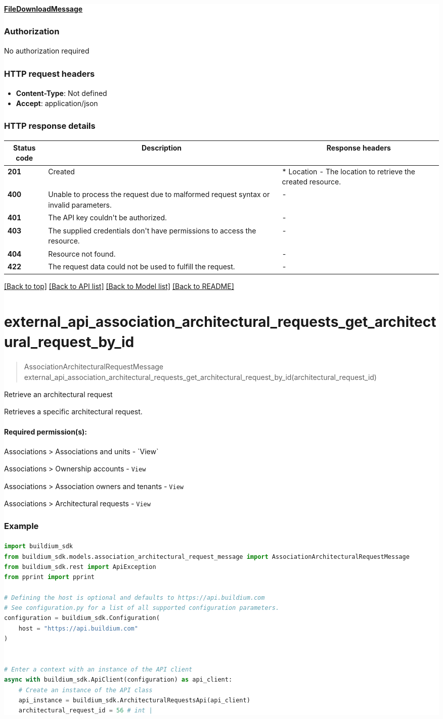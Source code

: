 [**FileDownloadMessage**](FileDownloadMessage.md)

### Authorization

No authorization required

### HTTP request headers

 - **Content-Type**: Not defined
 - **Accept**: application/json

### HTTP response details

| Status code | Description | Response headers |
|-------------|-------------|------------------|
**201** | Created |  * Location - The location to retrieve the created resource. <br>  |
**400** | Unable to process the request due to malformed request syntax or invalid parameters. |  -  |
**401** | The API key couldn&#39;t be authorized. |  -  |
**403** | The supplied credentials don&#39;t have permissions to access the resource. |  -  |
**404** | Resource not found. |  -  |
**422** | The request data could not be used to fulfill the request. |  -  |

[[Back to top]](#) [[Back to API list]](../README.md#documentation-for-api-endpoints) [[Back to Model list]](../README.md#documentation-for-models) [[Back to README]](../README.md)

# **external_api_association_architectural_requests_get_architectural_request_by_id**
> AssociationArchitecturalRequestMessage external_api_association_architectural_requests_get_architectural_request_by_id(architectural_request_id)

Retrieve an architectural request

Retrieves a specific architectural request.
            

<h4>Required permission(s):</h4><span class="permissionBlock">Associations > Associations and units</span> - `View`
            
<span class="permissionBlock">Associations > Ownership accounts</span> - `View`
            
<span class="permissionBlock">Associations > Association owners and tenants</span> - `View`
            
<span class="permissionBlock">Associations > Architectural requests</span> - `View`

### Example


```python
import buildium_sdk
from buildium_sdk.models.association_architectural_request_message import AssociationArchitecturalRequestMessage
from buildium_sdk.rest import ApiException
from pprint import pprint

# Defining the host is optional and defaults to https://api.buildium.com
# See configuration.py for a list of all supported configuration parameters.
configuration = buildium_sdk.Configuration(
    host = "https://api.buildium.com"
)


# Enter a context with an instance of the API client
async with buildium_sdk.ApiClient(configuration) as api_client:
    # Create an instance of the API class
    api_instance = buildium_sdk.ArchitecturalRequestsApi(api_client)
    architectural_request_id = 56 # int | 

```